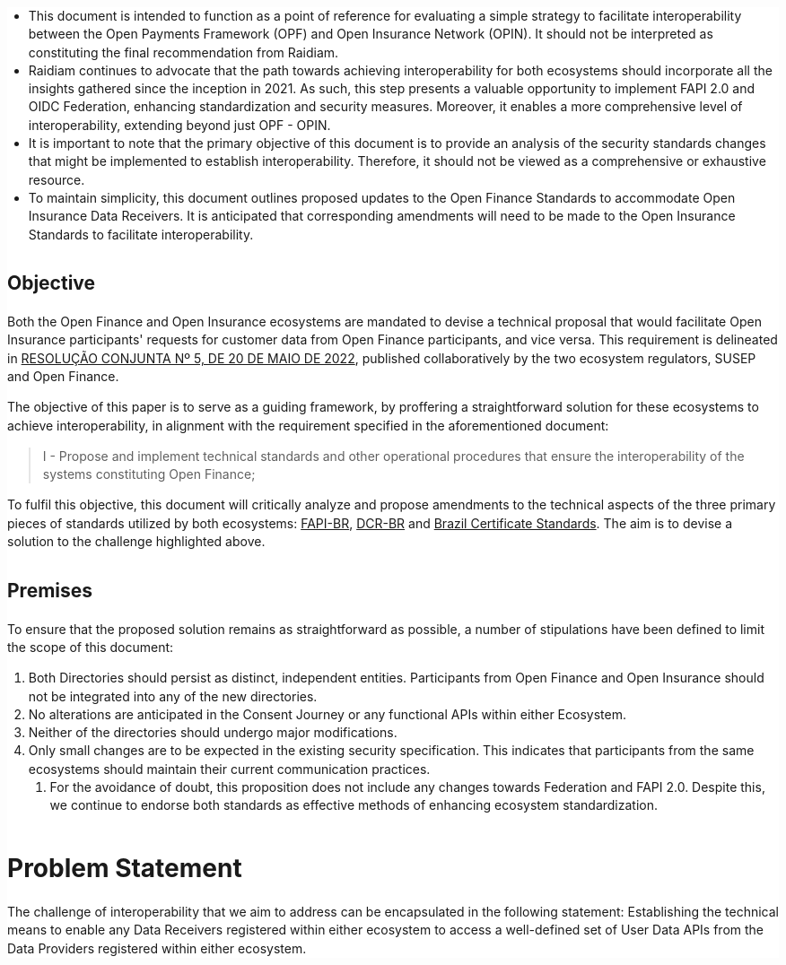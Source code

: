 - This document is intended to function as a point of reference for evaluating a simple strategy to facilitate interoperability between the Open Payments Framework (OPF) and Open Insurance Network (OPIN). It should not be interpreted as constituting the final recommendation from Raidiam.
- Raidiam continues to advocate that the path towards achieving interoperability for both ecosystems should incorporate all the insights gathered since the inception in 2021. As such, this step presents a valuable opportunity to implement FAPI 2.0 and OIDC Federation, enhancing standardization and security measures. Moreover, it enables a more comprehensive level of interoperability, extending beyond just OPF - OPIN.
- It is important to note that the primary objective of this document is to provide an analysis of the security standards changes that might be implemented to establish interoperability. Therefore, it should not be viewed as a comprehensive or exhaustive resource.
- To maintain simplicity, this document outlines proposed updates to the Open Finance Standards to accommodate Open Insurance Data Receivers. It is anticipated that corresponding amendments will need to be made to the Open Insurance Standards to facilitate interoperability.
## **Objective**
Both the Open Finance and Open Insurance ecosystems are mandated to devise a technical proposal that would facilitate Open Insurance participants' requests for customer data from Open Finance participants, and vice versa. This requirement is delineated in [RESOLUÇÃO CONJUNTA Nº 5, DE 20 DE MAIO DE 2022](https://www.bcb.gov.br/estabilidadefinanceira/exibenormativo?tipo=Resolu%C3%A7%C3%A3o%20Conjunta&numero=5), published collaboratively by the two ecosystem regulators, SUSEP and Open Finance.

The objective of this paper is to serve as a guiding framework, by proffering a straightforward solution for these ecosystems to achieve interoperability, in alignment with the requirement specified in the aforementioned document:
> I - Propose and implement technical standards and other operational procedures that ensure the interoperability of the systems constituting Open Finance;

To fulfil this objective, this document will critically analyze and propose amendments to the technical aspects of the three primary pieces of standards utilized by both ecosystems: [FAPI-BR](https://openfinancebrasil.atlassian.net/wiki/spaces/OF/pages/82083996/EN+Open+Finance+Brasil+Financial-grade+API+Security+Profile+1.0+Implementers+Draft+3), [DCR-BR](https://openfinancebrasil.atlassian.net/wiki/spaces/OF/pages/82051199/EN+Open+Finance+Brasil+Financial-grade+API+Dynamic+Client+Registration+1.0+Implementers+Draft+3) and [Brazil Certificate Standards](https://openfinancebrasil.atlassian.net/wiki/spaces/OF/pages/82084176/EN+Padr+o+de+Certificados+Open+Finance+Brasil+2.0). The aim is to devise a solution to the challenge highlighted above.
## **Premises**
To ensure that the proposed solution remains as straightforward as possible, a number of stipulations have been defined to limit the scope of this document:

1. Both Directories should persist as distinct, independent entities. Participants from Open Finance and Open Insurance should not be integrated into any of the new directories.
1. No alterations are anticipated in the Consent Journey or any functional APIs within either Ecosystem.
1. Neither of the directories should undergo major modifications.
1. Only small changes are to be expected in the existing security specification. This indicates that participants from the same ecosystems should maintain their current communication practices.
   1. For the avoidance of doubt, this proposition does not include any changes towards Federation and FAPI 2.0. Despite this, we continue to endorse both standards as effective methods of enhancing ecosystem standardization.
# **Problem Statement**
The challenge of interoperability that we aim to address can be encapsulated in the following statement: Establishing the technical means to enable any Data Receivers registered within either ecosystem to access a well-defined set of User Data APIs from the Data Providers registered within either ecosystem.
